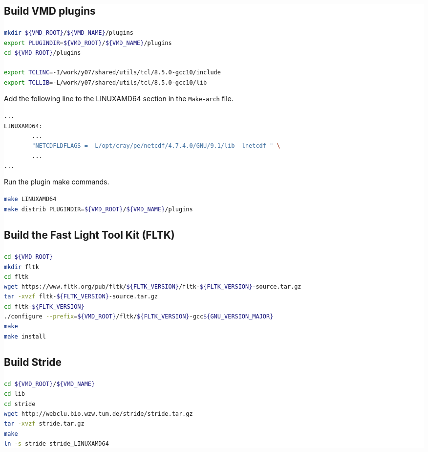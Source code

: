 
Build VMD plugins
-----------------

```bash
mkdir ${VMD_ROOT}/${VMD_NAME}/plugins
export PLUGINDIR=${VMD_ROOT}/${VMD_NAME}/plugins
cd ${VMD_ROOT}/plugins

export TCLINC=-I/work/y07/shared/utils/tcl/8.5.0-gcc10/include
export TCLLIB=-L/work/y07/shared/utils/tcl/8.5.0-gcc10/lib
```

Add the following line to the LINUXAMD64 section in the ``Make-arch`` file.
```bash
...
LINUXAMD64:
        ...
        "NETCDFLDFLAGS = -L/opt/cray/pe/netcdf/4.7.4.0/GNU/9.1/lib -lnetcdf " \
        ...
...
```

Run the plugin make commands.
```bash
make LINUXAMD64
make distrib PLUGINDIR=${VMD_ROOT}/${VMD_NAME}/plugins
```


Build the Fast Light Tool Kit (FLTK)
------------------------------------

```bash
cd ${VMD_ROOT}
mkdir fltk
cd fltk
wget https://www.fltk.org/pub/fltk/${FLTK_VERSION}/fltk-${FLTK_VERSION}-source.tar.gz
tar -xvzf fltk-${FLTK_VERSION}-source.tar.gz
cd fltk-${FLTK_VERSION}
./configure --prefix=${VMD_ROOT}/fltk/${FLTK_VERSION}-gcc${GNU_VERSION_MAJOR}
make
make install
```


Build Stride
------------

```bash
cd ${VMD_ROOT}/${VMD_NAME}
cd lib
cd stride
wget http://webclu.bio.wzw.tum.de/stride/stride.tar.gz
tar -xvzf stride.tar.gz
make
ln -s stride stride_LINUXAMD64
```
